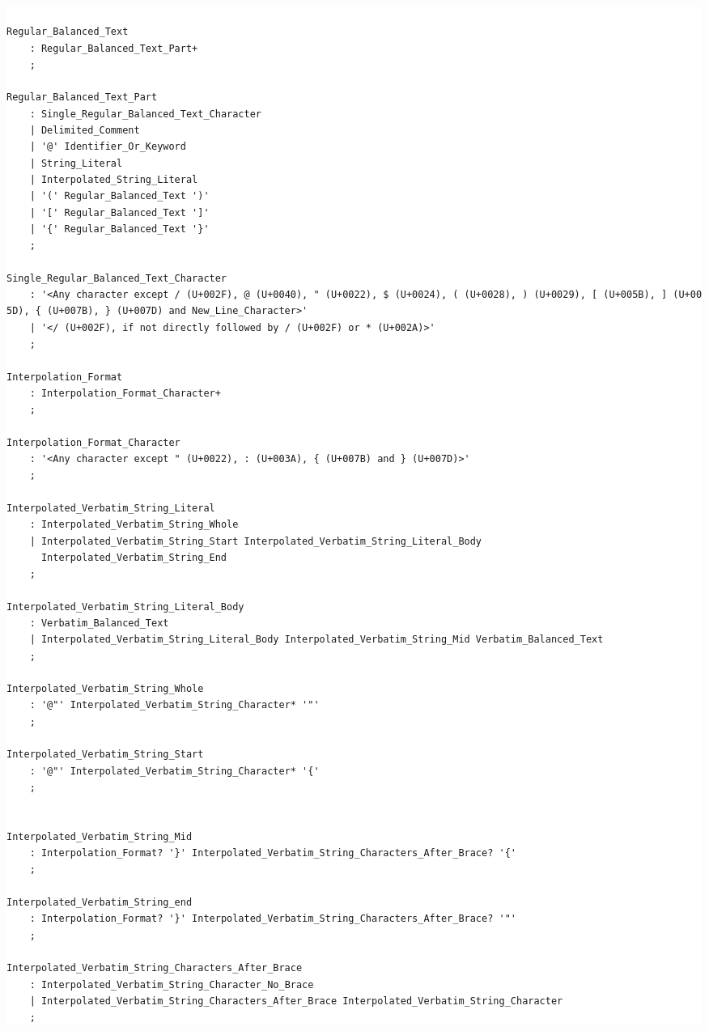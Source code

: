```antlr
    
Regular_Balanced_Text
    : Regular_Balanced_Text_Part+
    ;
    
Regular_Balanced_Text_Part
    : Single_Regular_Balanced_Text_Character
    | Delimited_Comment
    | '@' Identifier_Or_Keyword
    | String_Literal
    | Interpolated_String_Literal
    | '(' Regular_Balanced_Text ')'
    | '[' Regular_Balanced_Text ']'
    | '{' Regular_Balanced_Text '}'
    ;
    
Single_Regular_Balanced_Text_Character
    : '<Any character except / (U+002F), @ (U+0040), " (U+0022), $ (U+0024), ( (U+0028), ) (U+0029), [ (U+005B), ] (U+005D), { (U+007B), } (U+007D) and New_Line_Character>'
    | '</ (U+002F), if not directly followed by / (U+002F) or * (U+002A)>'
    ;
    
Interpolation_Format
    : Interpolation_Format_Character+
    ;
    
Interpolation_Format_Character
    : '<Any character except " (U+0022), : (U+003A), { (U+007B) and } (U+007D)>'
    ;
    
Interpolated_Verbatim_String_Literal
    : Interpolated_Verbatim_String_Whole
    | Interpolated_Verbatim_String_Start Interpolated_Verbatim_String_Literal_Body 
      Interpolated_Verbatim_String_End
    ;
    
Interpolated_Verbatim_String_Literal_Body
    : Verbatim_Balanced_Text
    | Interpolated_Verbatim_String_Literal_Body Interpolated_Verbatim_String_Mid Verbatim_Balanced_Text
    ;
    
Interpolated_Verbatim_String_Whole
    : '@"' Interpolated_Verbatim_String_Character* '"'
    ;
    
Interpolated_Verbatim_String_Start
    : '@"' Interpolated_Verbatim_String_Character* '{'
    ;

    
Interpolated_Verbatim_String_Mid
    : Interpolation_Format? '}' Interpolated_Verbatim_String_Characters_After_Brace? '{'
    ;
    
Interpolated_Verbatim_String_end
    : Interpolation_Format? '}' Interpolated_Verbatim_String_Characters_After_Brace? '"'
    ;
    
Interpolated_Verbatim_String_Characters_After_Brace
    : Interpolated_Verbatim_String_Character_No_Brace
    | Interpolated_Verbatim_String_Characters_After_Brace Interpolated_Verbatim_String_Character
    ;
```